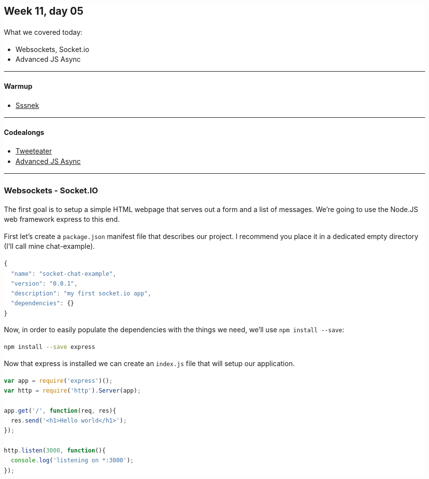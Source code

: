 ## Week 11, day 05

What we covered today:

  - Websockets, Socket.io
  - Advanced JS Async

___

#### Warmup

- [Sssnek](https://github.com/GrantjHanrahan/wdi27-homework/tree/master/warmups/week11/day_05_Sssnek)

___

#### Codealongs

- [Tweeteater](https://github.com/textchimp/wdi-27/tree/master/week11/node-websockets-tweetstreamer)
- [Advanced JS Async](https://github.com/textchimp/wdi-27/tree/master/week11/promises-async-await-fetch)

___


### Websockets - Socket.IO

The first goal is to setup a simple HTML webpage that serves out a form and a list of messages. We’re going to use the Node.JS web framework express to this end.

First let’s create a `package.json` manifest file that describes our project. I recommend you place it in a dedicated empty directory (I’ll call mine chat-example).

```javascript
{
  "name": "socket-chat-example",
  "version": "0.0.1",
  "description": "my first socket.io app",
  "dependencies": {}
}
```

Now, in order to easily populate the dependencies with the things we need, we’ll use `npm install --save`:

```sh
npm install --save express
```

Now that express is installed we can create an `index.js` file that will setup our application.

```javascript
var app = require('express')();
var http = require('http').Server(app);

app.get('/', function(req, res){
  res.send('<h1>Hello world</h1>');
});

http.listen(3000, function(){
  console.log('listening on *:3000');
});
```
